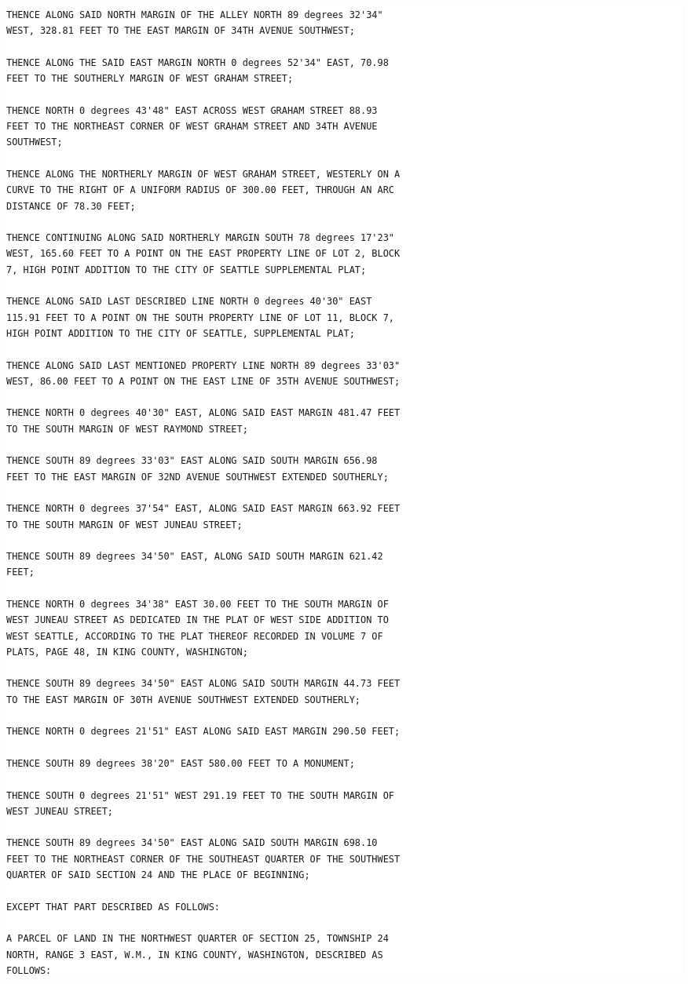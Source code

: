     THENCE ALONG SAID NORTH MARGIN OF THE ALLEY NORTH 89 degrees 32'34"  
    WEST, 328.81 FEET TO THE EAST MARGIN OF 34TH AVENUE SOUTHWEST;  
  
    THENCE ALONG THE SAID EAST MARGIN NORTH 0 degrees 52'34" EAST, 70.98  
    FEET TO THE SOUTHERLY MARGIN OF WEST GRAHAM STREET;  
  
    THENCE NORTH 0 degrees 43'48" EAST ACROSS WEST GRAHAM STREET 88.93  
    FEET TO THE NORTHEAST CORNER OF WEST GRAHAM STREET AND 34TH AVENUE  
    SOUTHWEST;  
  
    THENCE ALONG THE NORTHERLY MARGIN OF WEST GRAHAM STREET, WESTERLY ON A  
    CURVE TO THE RIGHT OF A UNIFORM RADIUS OF 300.00 FEET, THROUGH AN ARC  
    DISTANCE OF 78.30 FEET;  
  
    THENCE CONTINUING ALONG SAID NORTHERLY MARGIN SOUTH 78 degrees 17'23"  
    WEST, 165.60 FEET TO A POINT ON THE EAST PROPERTY LINE OF LOT 2, BLOCK  
    7, HIGH POINT ADDITION TO THE CITY OF SEATTLE SUPPLEMENTAL PLAT;  
  
    THENCE ALONG SAID LAST DESCRIBED LINE NORTH 0 degrees 40'30" EAST  
    115.91 FEET TO A POINT ON THE SOUTH PROPERTY LINE OF LOT 11, BLOCK 7,  
    HIGH POINT ADDITION TO THE CITY OF SEATTLE, SUPPLEMENTAL PLAT;  
  
    THENCE ALONG SAID LAST MENTIONED PROPERTY LINE NORTH 89 degrees 33'03"  
    WEST, 86.00 FEET TO A POINT ON THE EAST LINE OF 35TH AVENUE SOUTHWEST;  
  
    THENCE NORTH 0 degrees 40'30" EAST, ALONG SAID EAST MARGIN 481.47 FEET  
    TO THE SOUTH MARGIN OF WEST RAYMOND STREET;  
  
    THENCE SOUTH 89 degrees 33'03" EAST ALONG SAID SOUTH MARGIN 656.98  
    FEET TO THE EAST MARGIN OF 32ND AVENUE SOUTHWEST EXTENDED SOUTHERLY;  
  
    THENCE NORTH 0 degrees 37'54" EAST, ALONG SAID EAST MARGIN 663.92 FEET  
    TO THE SOUTH MARGIN OF WEST JUNEAU STREET;  
  
    THENCE SOUTH 89 degrees 34'50" EAST, ALONG SAID SOUTH MARGIN 621.42  
    FEET;  
  
    THENCE NORTH 0 degrees 34'38" EAST 30.00 FEET TO THE SOUTH MARGIN OF  
    WEST JUNEAU STREET AS DEDICATED IN THE PLAT OF WEST SIDE ADDITION TO  
    WEST SEATTLE, ACCORDING TO THE PLAT THEREOF RECORDED IN VOLUME 7 OF  
    PLATS, PAGE 48, IN KING COUNTY, WASHINGTON;  
  
    THENCE SOUTH 89 degrees 34'50" EAST ALONG SAID SOUTH MARGIN 44.73 FEET  
    TO THE EAST MARGIN OF 30TH AVENUE SOUTHWEST EXTENDED SOUTHERLY;  
  
    THENCE NORTH 0 degrees 21'51" EAST ALONG SAID EAST MARGIN 290.50 FEET;  
  
    THENCE SOUTH 89 degrees 38'20" EAST 580.00 FEET TO A MONUMENT;  
  
    THENCE SOUTH 0 degrees 21'51" WEST 291.19 FEET TO THE SOUTH MARGIN OF  
    WEST JUNEAU STREET;  
  
    THENCE SOUTH 89 degrees 34'50" EAST ALONG SAID SOUTH MARGIN 698.10  
    FEET TO THE NORTHEAST CORNER OF THE SOUTHEAST QUARTER OF THE SOUTHWEST  
    QUARTER OF SAID SECTION 24 AND THE PLACE OF BEGINNING;  
  
    EXCEPT THAT PART DESCRIBED AS FOLLOWS:  
  
    A PARCEL OF LAND IN THE NORTHWEST QUARTER OF SECTION 25, TOWNSHIP 24  
    NORTH, RANGE 3 EAST, W.M., IN KING COUNTY, WASHINGTON, DESCRIBED AS  
    FOLLOWS:  
  